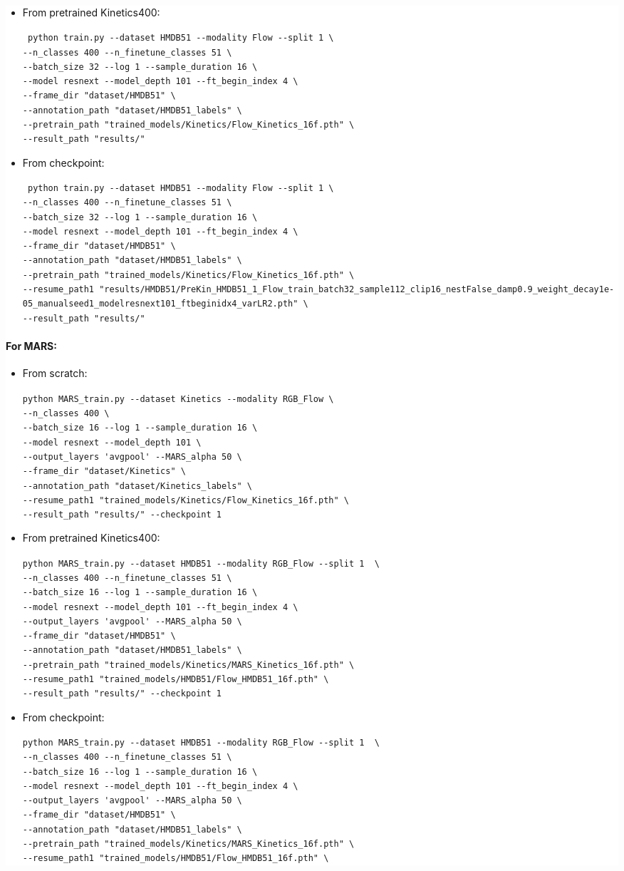    * From pretrained Kinetics400:
      ```
       python train.py --dataset HMDB51 --modality Flow --split 1 \
      --n_classes 400 --n_finetune_classes 51 \
      --batch_size 32 --log 1 --sample_duration 16 \
      --model resnext --model_depth 101 --ft_begin_index 4 \
      --frame_dir "dataset/HMDB51" \
      --annotation_path "dataset/HMDB51_labels" \
      --pretrain_path "trained_models/Kinetics/Flow_Kinetics_16f.pth" \
      --result_path "results/"
      ```
   
   * From checkpoint:
      ```
       python train.py --dataset HMDB51 --modality Flow --split 1 \
      --n_classes 400 --n_finetune_classes 51 \
      --batch_size 32 --log 1 --sample_duration 16 \
      --model resnext --model_depth 101 --ft_begin_index 4 \
      --frame_dir "dataset/HMDB51" \
      --annotation_path "dataset/HMDB51_labels" \
      --pretrain_path "trained_models/Kinetics/Flow_Kinetics_16f.pth" \
      --resume_path1 "results/HMDB51/PreKin_HMDB51_1_Flow_train_batch32_sample112_clip16_nestFalse_damp0.9_weight_decay1e-05_manualseed1_modelresnext101_ftbeginidx4_varLR2.pth" \
      --result_path "results/"
      ```
   
   #### For MARS:
   * From scratch:  
      ```
      python MARS_train.py --dataset Kinetics --modality RGB_Flow \
      --n_classes 400 \
      --batch_size 16 --log 1 --sample_duration 16 \
      --model resnext --model_depth 101 \
      --output_layers 'avgpool' --MARS_alpha 50 \
      --frame_dir "dataset/Kinetics" \
      --annotation_path "dataset/Kinetics_labels" \
      --resume_path1 "trained_models/Kinetics/Flow_Kinetics_16f.pth" \
      --result_path "results/" --checkpoint 1
      ```
   
   * From pretrained Kinetics400:
      ```
      python MARS_train.py --dataset HMDB51 --modality RGB_Flow --split 1  \
      --n_classes 400 --n_finetune_classes 51 \
      --batch_size 16 --log 1 --sample_duration 16 \
      --model resnext --model_depth 101 --ft_begin_index 4 \
      --output_layers 'avgpool' --MARS_alpha 50 \
      --frame_dir "dataset/HMDB51" \
      --annotation_path "dataset/HMDB51_labels" \
      --pretrain_path "trained_models/Kinetics/MARS_Kinetics_16f.pth" \
      --resume_path1 "trained_models/HMDB51/Flow_HMDB51_16f.pth" \
      --result_path "results/" --checkpoint 1
      ```
   * From checkpoint:
      ```
      python MARS_train.py --dataset HMDB51 --modality RGB_Flow --split 1  \
      --n_classes 400 --n_finetune_classes 51 \
      --batch_size 16 --log 1 --sample_duration 16 \
      --model resnext --model_depth 101 --ft_begin_index 4 \
      --output_layers 'avgpool' --MARS_alpha 50 \
      --frame_dir "dataset/HMDB51" \
      --annotation_path "dataset/HMDB51_labels" \
      --pretrain_path "trained_models/Kinetics/MARS_Kinetics_16f.pth" \
      --resume_path1 "trained_models/HMDB51/Flow_HMDB51_16f.pth" \